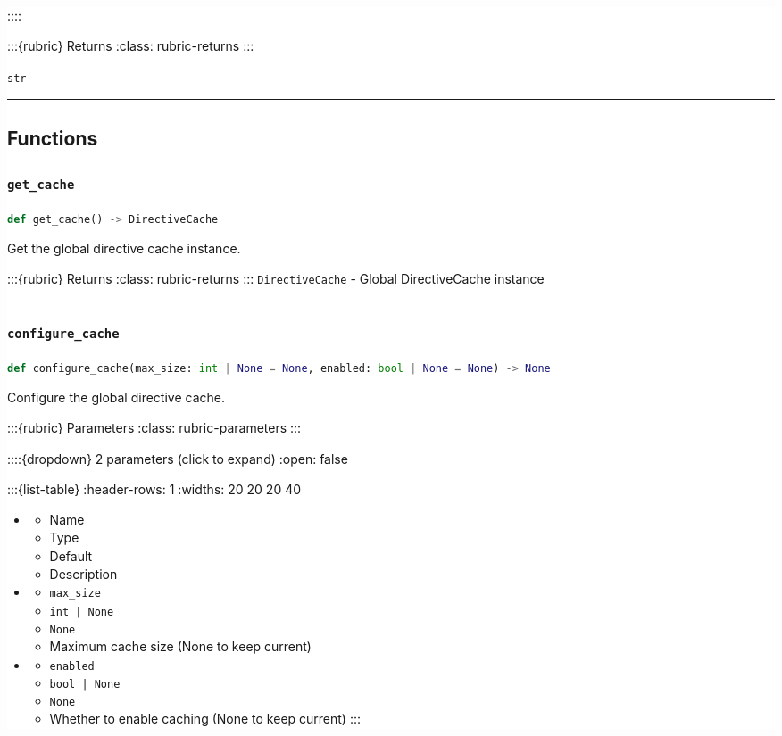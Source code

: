 ::::

:::{rubric} Returns
:class: rubric-returns
:::

`str`




---


## Functions

### `get_cache`
```python
def get_cache() -> DirectiveCache
```

Get the global directive cache instance.



:::{rubric} Returns
:class: rubric-returns
:::
`DirectiveCache` - Global DirectiveCache instance




---
### `configure_cache`
```python
def configure_cache(max_size: int | None = None, enabled: bool | None = None) -> None
```

Configure the global directive cache.



:::{rubric} Parameters
:class: rubric-parameters
:::

::::{dropdown} 2 parameters (click to expand)
:open: false

:::{list-table}
:header-rows: 1
:widths: 20 20 20 40

* - Name
  - Type
  - Default
  - Description
* - `max_size`
  - `int | None`
  - `None`
  - Maximum cache size (None to keep current)
* - `enabled`
  - `bool | None`
  - `None`
  - Whether to enable caching (None to keep current)
:::
